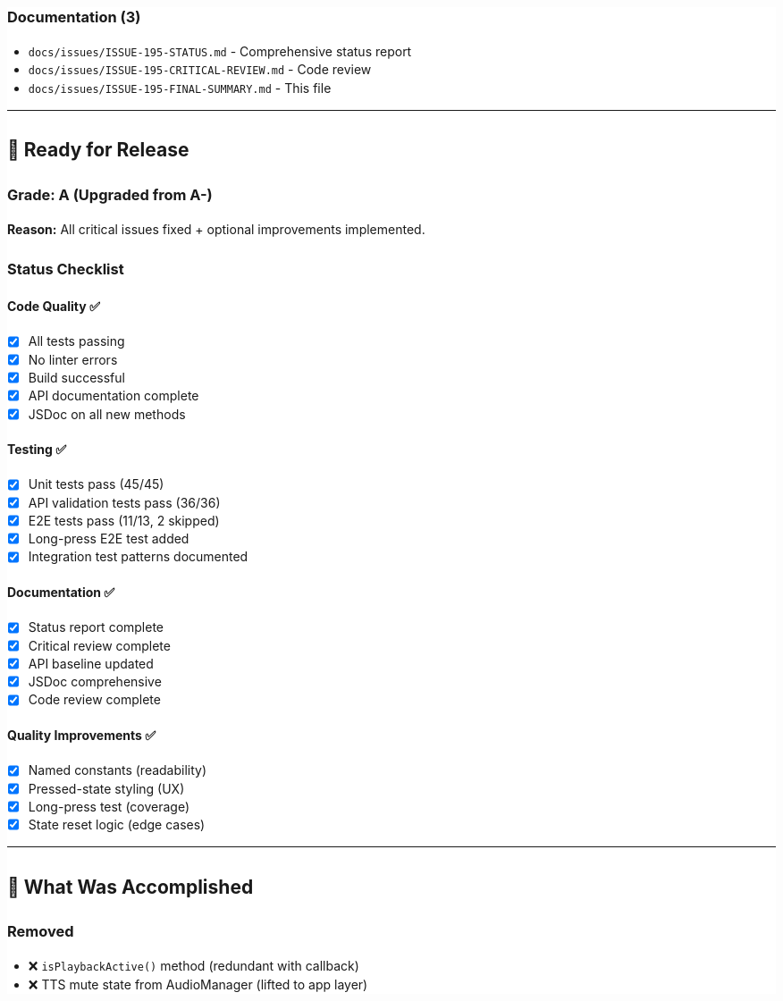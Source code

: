### Documentation (3)
- `docs/issues/ISSUE-195-STATUS.md` - Comprehensive status report
- `docs/issues/ISSUE-195-CRITICAL-REVIEW.md` - Code review
- `docs/issues/ISSUE-195-FINAL-SUMMARY.md` - This file

---

## 🚀 Ready for Release

### Grade: **A** (Upgraded from A-)

**Reason:** All critical issues fixed + optional improvements implemented.

### Status Checklist

#### Code Quality ✅
- [x] All tests passing
- [x] No linter errors
- [x] Build successful
- [x] API documentation complete
- [x] JSDoc on all new methods

#### Testing ✅
- [x] Unit tests pass (45/45)
- [x] API validation tests pass (36/36)
- [x] E2E tests pass (11/13, 2 skipped)
- [x] Long-press E2E test added
- [x] Integration test patterns documented

#### Documentation ✅
- [x] Status report complete
- [x] Critical review complete
- [x] API baseline updated
- [x] JSDoc comprehensive
- [x] Code review complete

#### Quality Improvements ✅
- [x] Named constants (readability)
- [x] Pressed-state styling (UX)
- [x] Long-press test (coverage)
- [x] State reset logic (edge cases)

---

## 📝 What Was Accomplished

### Removed
- ❌ `isPlaybackActive()` method (redundant with callback)
- ❌ TTS mute state from AudioManager (lifted to app layer)
